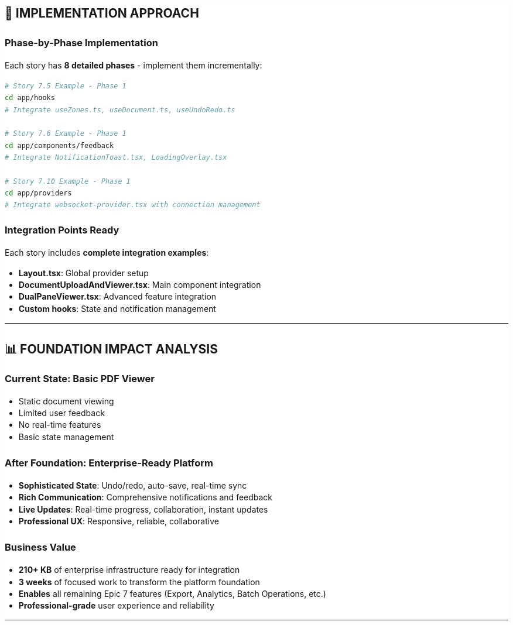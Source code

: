 
## 🚀 **IMPLEMENTATION APPROACH**

### **Phase-by-Phase Implementation**
Each story has **8 detailed phases** - implement them incrementally:

```bash
# Story 7.5 Example - Phase 1
cd app/hooks
# Integrate useZones.ts, useDocument.ts, useUndoRedo.ts

# Story 7.6 Example - Phase 1  
cd app/components/feedback
# Integrate NotificationToast.tsx, LoadingOverlay.tsx

# Story 7.10 Example - Phase 1
cd app/providers
# Integrate websocket-provider.tsx with connection management
```

### **Integration Points Ready**
Each story includes **complete integration examples**:

- **Layout.tsx**: Global provider setup
- **DocumentUploadAndViewer.tsx**: Main component integration
- **DualPaneViewer.tsx**: Advanced feature integration
- **Custom hooks**: State and notification management

---

## 📊 **FOUNDATION IMPACT ANALYSIS**

### **Current State**: Basic PDF Viewer
- Static document viewing
- Limited user feedback
- No real-time features
- Basic state management

### **After Foundation**: Enterprise-Ready Platform
- **Sophisticated State**: Undo/redo, auto-save, real-time sync
- **Rich Communication**: Comprehensive notifications and feedback
- **Live Updates**: Real-time progress, collaboration, instant updates
- **Professional UX**: Responsive, reliable, collaborative

### **Business Value**
- **210+ KB** of enterprise infrastructure ready for integration
- **3 weeks** of focused work to transform the platform foundation
- **Enables** all remaining Epic 7 features (Export, Analytics, Batch Operations, etc.)
- **Professional-grade** user experience and reliability

---